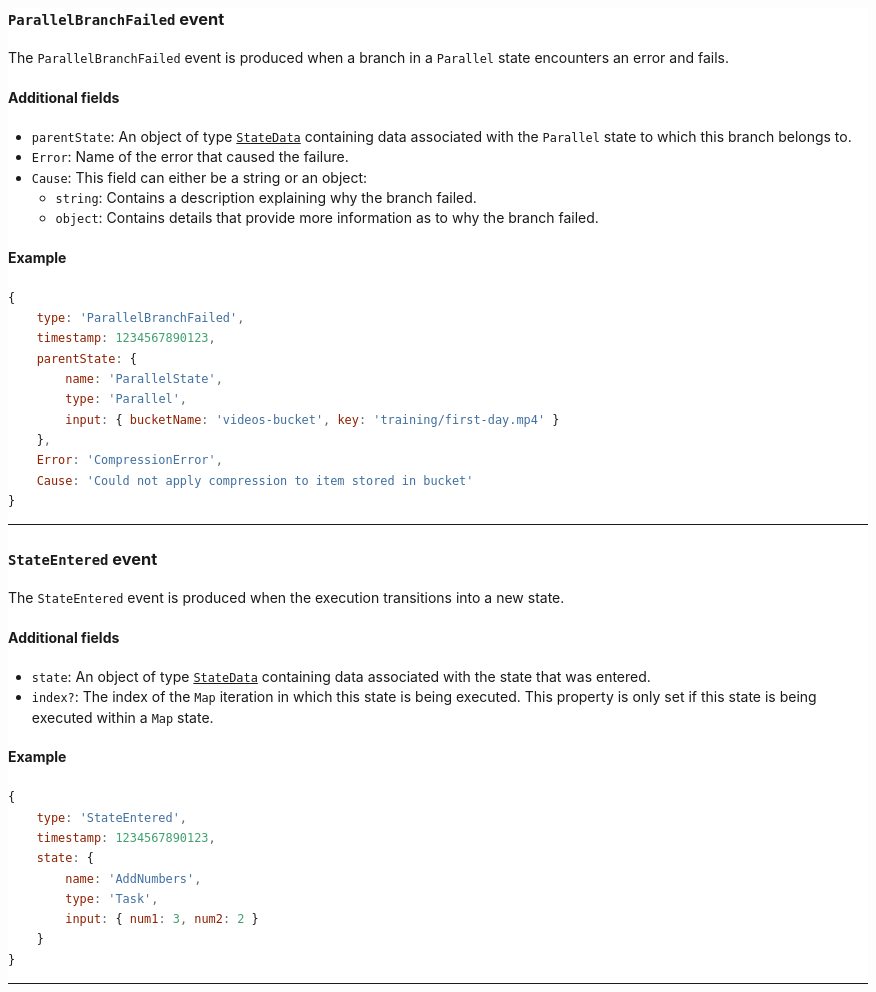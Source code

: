 
### `ParallelBranchFailed` event

The `ParallelBranchFailed` event is produced when a branch in a `Parallel` state encounters an error and fails.

#### Additional fields

- `parentState`: An object of type [`StateData`](#statedata) containing data associated with the `Parallel` state to which this branch belongs to.
- `Error`: Name of the error that caused the failure.
- `Cause`: This field can either be a string or an object:
  - `string`: Contains a description explaining why the branch failed.
  - `object`: Contains details that provide more information as to why the branch failed.

#### Example

```js
{
    type: 'ParallelBranchFailed',
    timestamp: 1234567890123,
    parentState: {
        name: 'ParallelState',
        type: 'Parallel',
        input: { bucketName: 'videos-bucket', key: 'training/first-day.mp4' }
    },
    Error: 'CompressionError',
    Cause: 'Could not apply compression to item stored in bucket'
}
```

---

### `StateEntered` event

The `StateEntered` event is produced when the execution transitions into a new state.

#### Additional fields

- `state`: An object of type [`StateData`](#statedata) containing data associated with the state that was entered.
- `index?`: The index of the `Map` iteration in which this state is being executed. This property is only set if this state is being executed within a `Map` state.

#### Example

```js
{
    type: 'StateEntered',
    timestamp: 1234567890123,
    state: {
        name: 'AddNumbers',
        type: 'Task',
        input: { num1: 3, num2: 2 }
    }
}
```

---